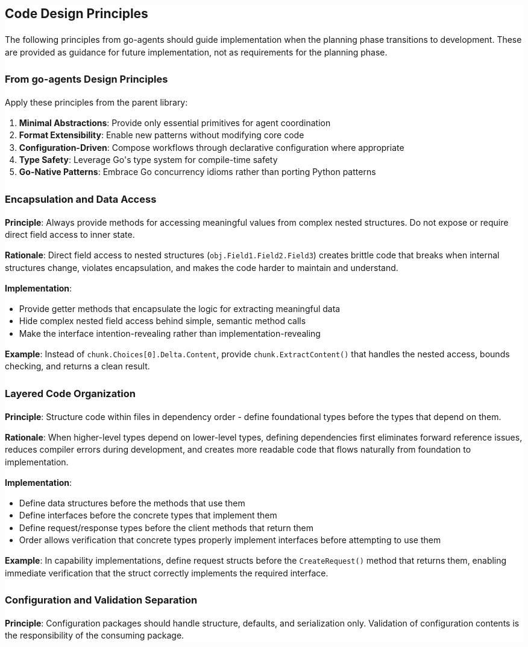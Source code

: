 ## Code Design Principles

The following principles from go-agents should guide implementation when the planning phase transitions to development. These are provided as guidance for future implementation, not as requirements for the planning phase.

### From go-agents Design Principles

Apply these principles from the parent library:

1. **Minimal Abstractions**: Provide only essential primitives for agent coordination
2. **Format Extensibility**: Enable new patterns without modifying core code
3. **Configuration-Driven**: Compose workflows through declarative configuration where appropriate
4. **Type Safety**: Leverage Go's type system for compile-time safety
5. **Go-Native Patterns**: Embrace Go concurrency idioms rather than porting Python patterns

### Encapsulation and Data Access
**Principle**: Always provide methods for accessing meaningful values from complex nested structures. Do not expose or require direct field access to inner state.

**Rationale**: Direct field access to nested structures (`obj.Field1.Field2.Field3`) creates brittle code that breaks when internal structures change, violates encapsulation, and makes the code harder to maintain and understand.

**Implementation**:
- Provide getter methods that encapsulate the logic for extracting meaningful data
- Hide complex nested field access behind simple, semantic method calls
- Make the interface intention-revealing rather than implementation-revealing

**Example**: Instead of `chunk.Choices[0].Delta.Content`, provide `chunk.ExtractContent()` that handles the nested access, bounds checking, and returns a clean result.

### Layered Code Organization
**Principle**: Structure code within files in dependency order - define foundational types before the types that depend on them.

**Rationale**: When higher-level types depend on lower-level types, defining dependencies first eliminates forward reference issues, reduces compiler errors during development, and creates more readable code that flows naturally from foundation to implementation.

**Implementation**:
- Define data structures before the methods that use them
- Define interfaces before the concrete types that implement them
- Define request/response types before the client methods that return them
- Order allows verification that concrete types properly implement interfaces before attempting to use them

**Example**: In capability implementations, define request structs before the `CreateRequest()` method that returns them, enabling immediate verification that the struct correctly implements the required interface.

### Configuration and Validation Separation
**Principle**: Configuration packages should handle structure, defaults, and serialization only. Validation of configuration contents is the responsibility of the consuming package.
